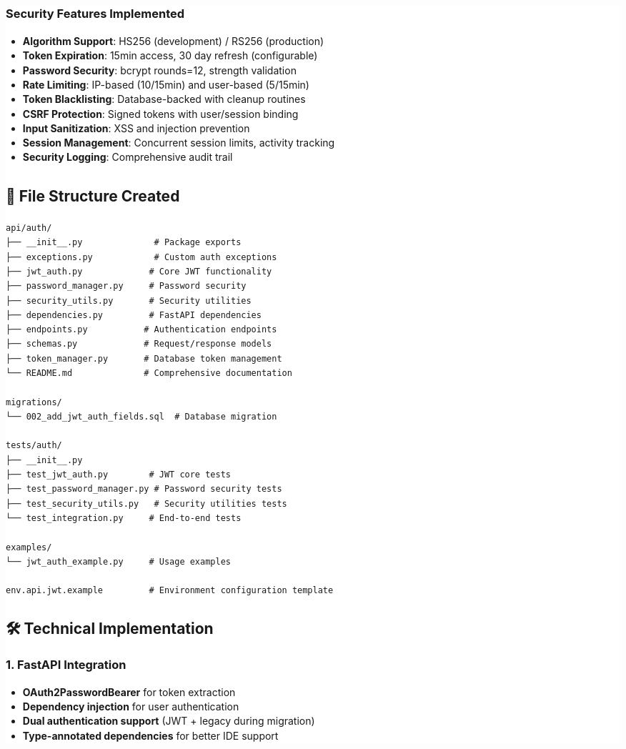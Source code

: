 ### Security Features Implemented

- **Algorithm Support**: HS256 (development) / RS256 (production)
- **Token Expiration**: 15min access, 30 day refresh (configurable)
- **Password Security**: bcrypt rounds=12, strength validation
- **Rate Limiting**: IP-based (10/15min) and user-based (5/15min)
- **Token Blacklisting**: Database-backed with cleanup routines
- **CSRF Protection**: Signed tokens with user/session binding
- **Input Sanitization**: XSS and injection prevention
- **Session Management**: Concurrent session limits, activity tracking
- **Security Logging**: Comprehensive audit trail

## 📁 File Structure Created

```
api/auth/
├── __init__.py              # Package exports
├── exceptions.py            # Custom auth exceptions
├── jwt_auth.py             # Core JWT functionality
├── password_manager.py     # Password security
├── security_utils.py       # Security utilities
├── dependencies.py         # FastAPI dependencies
├── endpoints.py           # Authentication endpoints
├── schemas.py             # Request/response models
├── token_manager.py       # Database token management
└── README.md              # Comprehensive documentation

migrations/
└── 002_add_jwt_auth_fields.sql  # Database migration

tests/auth/
├── __init__.py
├── test_jwt_auth.py        # JWT core tests
├── test_password_manager.py # Password security tests
├── test_security_utils.py   # Security utilities tests
└── test_integration.py     # End-to-end tests

examples/
└── jwt_auth_example.py     # Usage examples

env.api.jwt.example         # Environment configuration template
```

## 🛠 Technical Implementation

### 1. FastAPI Integration

- **OAuth2PasswordBearer** for token extraction
- **Dependency injection** for user authentication
- **Dual authentication support** (JWT + legacy during migration)
- **Type-annotated dependencies** for better IDE support
